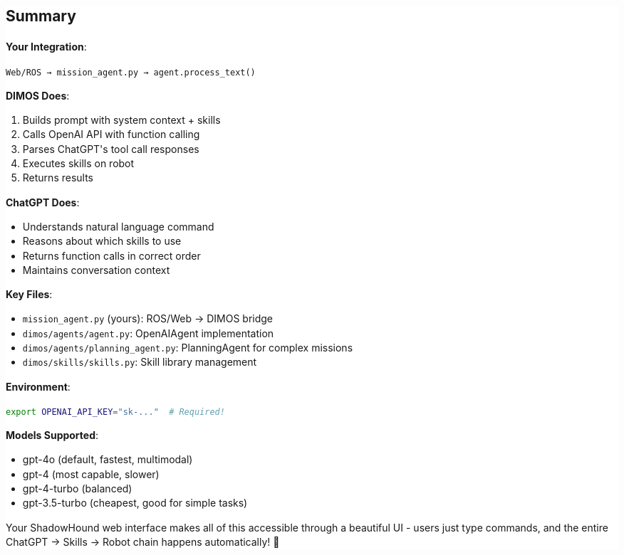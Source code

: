 ## Summary

**Your Integration**:
```
Web/ROS → mission_agent.py → agent.process_text()
```

**DIMOS Does**:
1. Builds prompt with system context + skills
2. Calls OpenAI API with function calling
3. Parses ChatGPT's tool call responses
4. Executes skills on robot
5. Returns results

**ChatGPT Does**:
- Understands natural language command
- Reasons about which skills to use
- Returns function calls in correct order
- Maintains conversation context

**Key Files**:
- `mission_agent.py` (yours): ROS/Web → DIMOS bridge
- `dimos/agents/agent.py`: OpenAIAgent implementation
- `dimos/agents/planning_agent.py`: PlanningAgent for complex missions
- `dimos/skills/skills.py`: Skill library management

**Environment**:
```bash
export OPENAI_API_KEY="sk-..."  # Required!
```

**Models Supported**:
- gpt-4o (default, fastest, multimodal)
- gpt-4 (most capable, slower)
- gpt-4-turbo (balanced)
- gpt-3.5-turbo (cheapest, good for simple tasks)

Your ShadowHound web interface makes all of this accessible through a beautiful UI - users just type commands, and the entire ChatGPT → Skills → Robot chain happens automatically! 🚀
